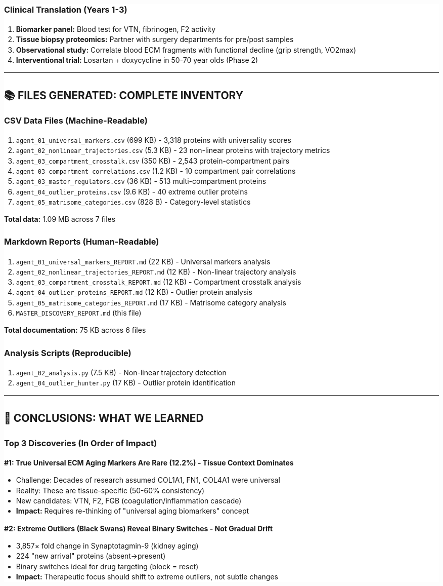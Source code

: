 ### **Clinical Translation (Years 1-3)**
1. **Biomarker panel:** Blood test for VTN, fibrinogen, F2 activity
2. **Tissue biopsy proteomics:** Partner with surgery departments for pre/post samples
3. **Observational study:** Correlate blood ECM fragments with functional decline (grip strength, VO2max)
4. **Interventional trial:** Losartan + doxycycline in 50-70 year olds (Phase 2)

---

## 📚 FILES GENERATED: COMPLETE INVENTORY

### **CSV Data Files (Machine-Readable)**
1. `agent_01_universal_markers.csv` (699 KB) - 3,318 proteins with universality scores
2. `agent_02_nonlinear_trajectories.csv` (5.3 KB) - 23 non-linear proteins with trajectory metrics
3. `agent_03_compartment_crosstalk.csv` (350 KB) - 2,543 protein-compartment pairs
4. `agent_03_compartment_correlations.csv` (1.2 KB) - 10 compartment pair correlations
5. `agent_03_master_regulators.csv` (36 KB) - 513 multi-compartment proteins
6. `agent_04_outlier_proteins.csv` (9.6 KB) - 40 extreme outlier proteins
7. `agent_05_matrisome_categories.csv` (828 B) - Category-level statistics

**Total data:** 1.09 MB across 7 files

### **Markdown Reports (Human-Readable)**
1. `agent_01_universal_markers_REPORT.md` (22 KB) - Universal markers analysis
2. `agent_02_nonlinear_trajectories_REPORT.md` (12 KB) - Non-linear trajectory analysis
3. `agent_03_compartment_crosstalk_REPORT.md` (12 KB) - Compartment crosstalk analysis
4. `agent_04_outlier_proteins_REPORT.md` (12 KB) - Outlier protein analysis
5. `agent_05_matrisome_categories_REPORT.md` (17 KB) - Matrisome category analysis
6. `MASTER_DISCOVERY_REPORT.md` (this file)

**Total documentation:** 75 KB across 6 files

### **Analysis Scripts (Reproducible)**
1. `agent_02_analysis.py` (7.5 KB) - Non-linear trajectory detection
2. `agent_04_outlier_hunter.py` (17 KB) - Outlier protein identification

---

## 🎯 CONCLUSIONS: WHAT WE LEARNED

### **Top 3 Discoveries (In Order of Impact)**

**#1: True Universal ECM Aging Markers Are Rare (12.2%) - Tissue Context Dominates**
- Challenge: Decades of research assumed COL1A1, FN1, COL4A1 were universal
- Reality: These are tissue-specific (50-60% consistency)
- New candidates: VTN, F2, FGB (coagulation/inflammation cascade)
- **Impact:** Requires re-thinking of "universal aging biomarkers" concept

**#2: Extreme Outliers (Black Swans) Reveal Binary Switches - Not Gradual Drift**
- 3,857× fold change in Synaptotagmin-9 (kidney aging)
- 224 "new arrival" proteins (absent→present)
- Binary switches ideal for drug targeting (block = reset)
- **Impact:** Therapeutic focus should shift to extreme outliers, not subtle changes
